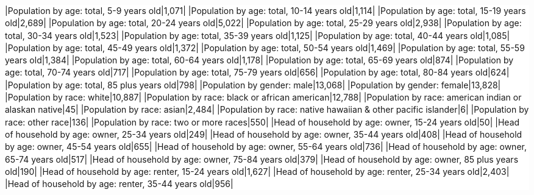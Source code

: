 |Population by age: total, 5-9 years old|1,071|
|Population by age: total, 10-14 years old|1,114|
|Population by age: total, 15-19 years old|2,689|
|Population by age: total, 20-24 years old|5,022|
|Population by age: total, 25-29 years old|2,938|
|Population by age: total, 30-34 years old|1,523|
|Population by age: total, 35-39 years old|1,125|
|Population by age: total, 40-44 years old|1,085|
|Population by age: total, 45-49 years old|1,372|
|Population by age: total, 50-54 years old|1,469|
|Population by age: total, 55-59 years old|1,384|
|Population by age: total, 60-64 years old|1,178|
|Population by age: total, 65-69 years old|874|
|Population by age: total, 70-74 years old|717|
|Population by age: total, 75-79 years old|656|
|Population by age: total, 80-84 years old|624|
|Population by age: total, 85 plus years old|798|
|Population by gender: male|13,068|
|Population by gender: female|13,828|
|Population by race: white|10,887|
|Population by race: black or african american|12,788|
|Population by race: american indian or alaskan native|45|
|Population by race: asian|2,484|
|Population by race: native hawaiian & other pacific islander|6|
|Population by race: other race|136|
|Population by race: two or more races|550|
|Head of household by age: owner, 15-24 years old|50|
|Head of household by age: owner, 25-34 years old|249|
|Head of household by age: owner, 35-44 years old|408|
|Head of household by age: owner, 45-54 years old|655|
|Head of household by age: owner, 55-64 years old|736|
|Head of household by age: owner, 65-74 years old|517|
|Head of household by age: owner, 75-84 years old|379|
|Head of household by age: owner, 85 plus years old|190|
|Head of household by age: renter, 15-24 years old|1,627|
|Head of household by age: renter, 25-34 years old|2,403|
|Head of household by age: renter, 35-44 years old|956|